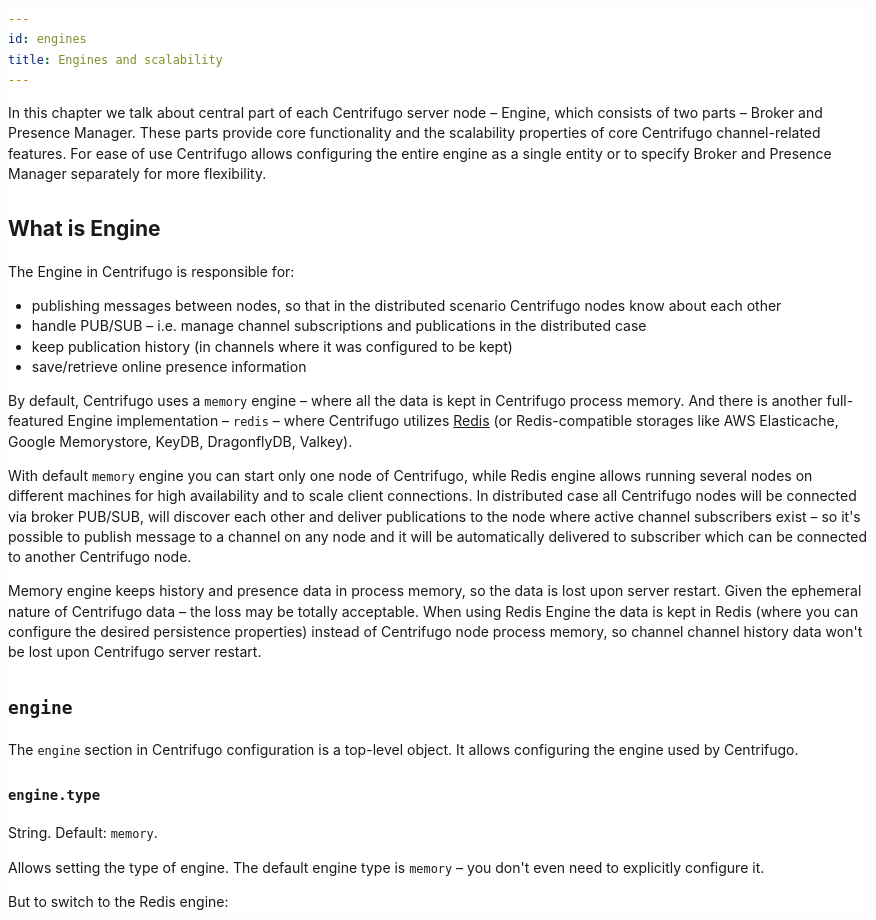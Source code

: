 ```yaml
---
id: engines
title: Engines and scalability
---
```


In this chapter we talk about central part of each Centrifugo server node – Engine, which consists of two parts – Broker and Presence Manager. These parts provide core functionality and the scalability properties of core Centrifugo channel-related features. For ease of use Centrifugo allows configuring the entire engine as a single entity or to specify Broker and Presence Manager separately for more flexibility.

## What is Engine

The Engine in Centrifugo is responsible for:

* publishing messages between nodes, so that in the distributed scenario Centrifugo nodes know about each other
* handle PUB/SUB – i.e. manage channel subscriptions and publications in the distributed case
* keep publication history (in channels where it was configured to be kept)
* save/retrieve online presence information

By default, Centrifugo uses a `memory` engine – where all the data is kept in Centrifugo process memory. And there is another full-featured Engine implementation – `redis` – where Centrifugo utilizes [Redis](https://redis.io/) (or Redis-compatible storages like AWS Elasticache, Google Memorystore, KeyDB, DragonflyDB, Valkey).

With default `memory` engine you can start only one node of Centrifugo, while Redis engine allows running several nodes on different machines for high availability and to scale client connections. In distributed case all Centrifugo nodes will be connected via broker PUB/SUB, will discover each other and deliver publications to the node where active channel subscribers exist – so it's possible to publish message to a channel on any node and it will be automatically delivered to subscriber which can be connected to another Centrifugo node.

Memory engine keeps history and presence data in process memory, so the data is lost upon server restart. Given the ephemeral nature of Centrifugo data – the loss may be totally acceptable. When using Redis Engine the data is kept in Redis (where you can configure the desired persistence properties) instead of Centrifugo node process memory, so channel channel history data won't be lost upon Centrifugo server restart.

## `engine`

The `engine` section in Centrifugo configuration is a top-level object. It allows configuring the engine used by Centrifugo.

### `engine.type`

String. Default: `memory`.

Allows setting the type of engine. The default engine type is `memory` – you don't even need to explicitly configure it.

But to switch to the Redis engine:
